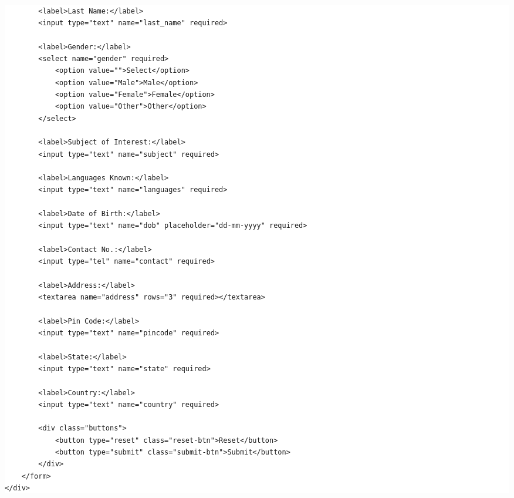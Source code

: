             <label>Last Name:</label>
            <input type="text" name="last_name" required>
            
            <label>Gender:</label>
            <select name="gender" required>
                <option value="">Select</option>
                <option value="Male">Male</option>
                <option value="Female">Female</option>
                <option value="Other">Other</option>
            </select>
            
            <label>Subject of Interest:</label>
            <input type="text" name="subject" required>
            
            <label>Languages Known:</label>
            <input type="text" name="languages" required>
            
            <label>Date of Birth:</label>
            <input type="text" name="dob" placeholder="dd-mm-yyyy" required>
            
            <label>Contact No.:</label>
            <input type="tel" name="contact" required>
            
            <label>Address:</label>
            <textarea name="address" rows="3" required></textarea>
            
            <label>Pin Code:</label>
            <input type="text" name="pincode" required>
            
            <label>State:</label>
            <input type="text" name="state" required>
            
            <label>Country:</label>
            <input type="text" name="country" required>
            
            <div class="buttons">
                <button type="reset" class="reset-btn">Reset</button>
                <button type="submit" class="submit-btn">Submit</button>
            </div>
        </form>
    </div>
</body>
</html>
